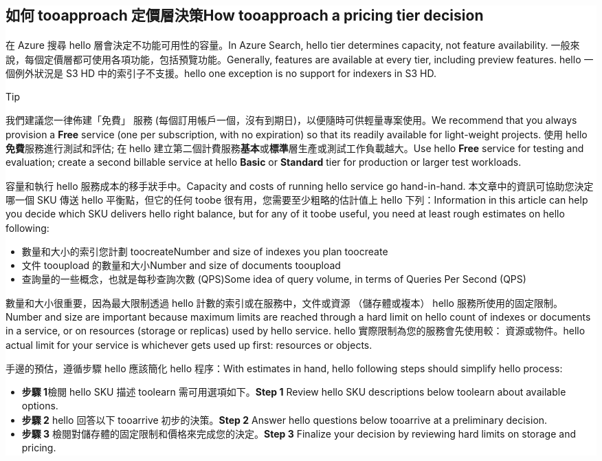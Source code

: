 ## <a name="how-tooapproach-a-pricing-tier-decision"></a><span data-ttu-id="5a615-111">如何 tooapproach 定價層決策</span><span class="sxs-lookup"><span data-stu-id="5a615-111">How tooapproach a pricing tier decision</span></span>
<span data-ttu-id="5a615-112">在 Azure 搜尋 hello 層會決定不功能可用性的容量。</span><span class="sxs-lookup"><span data-stu-id="5a615-112">In Azure Search, hello tier determines capacity, not feature availability.</span></span> <span data-ttu-id="5a615-113">一般來說，每個定價層都可使用各項功能，包括預覽功能。</span><span class="sxs-lookup"><span data-stu-id="5a615-113">Generally, features are available at every tier, including preview features.</span></span> <span data-ttu-id="5a615-114">hello 一個例外狀況是 S3 HD 中的索引子不支援。</span><span class="sxs-lookup"><span data-stu-id="5a615-114">hello one exception is no support for indexers in S3 HD.</span></span>

> [!TIP]
> <span data-ttu-id="5a615-115">我們建議您一律佈建「免費」  服務 (每個訂用帳戶一個，沒有到期日)，以便隨時可供輕量專案使用。</span><span class="sxs-lookup"><span data-stu-id="5a615-115">We recommend that you always provision a **Free** service (one per subscription, with no expiration) so that its readily available for light-weight projects.</span></span> <span data-ttu-id="5a615-116">使用 hello**免費**服務進行測試和評估; 在 hello 建立第二個計費服務**基本**或**標準**層生產或測試工作負載越大。</span><span class="sxs-lookup"><span data-stu-id="5a615-116">Use hello **Free** service for testing and evaluation; create a second billable service at hello **Basic** or **Standard** tier for production or larger test workloads.</span></span>
>
>

<span data-ttu-id="5a615-117">容量和執行 hello 服務成本的移手狀手中。</span><span class="sxs-lookup"><span data-stu-id="5a615-117">Capacity and costs of running hello service go hand-in-hand.</span></span> <span data-ttu-id="5a615-118">本文章中的資訊可協助您決定哪一個 SKU 傳送 hello 平衡點，但它的任何 toobe 很有用，您需要至少粗略的估計值上 hello 下列：</span><span class="sxs-lookup"><span data-stu-id="5a615-118">Information in this article can help you decide which SKU delivers hello right balance, but for any of it toobe useful, you need at least rough estimates on hello following:</span></span>

* <span data-ttu-id="5a615-119">數量和大小的索引您計劃 toocreate</span><span class="sxs-lookup"><span data-stu-id="5a615-119">Number and size of indexes you plan toocreate</span></span>
* <span data-ttu-id="5a615-120">文件 tooupload 的數量和大小</span><span class="sxs-lookup"><span data-stu-id="5a615-120">Number and size of documents tooupload</span></span>
* <span data-ttu-id="5a615-121">查詢量的一些概念，也就是每秒查詢次數 (QPS)</span><span class="sxs-lookup"><span data-stu-id="5a615-121">Some idea of query volume, in terms of Queries Per Second (QPS)</span></span>

<span data-ttu-id="5a615-122">數量和大小很重要，因為最大限制透過 hello 計數的索引或在服務中，文件或資源 （儲存體或複本） hello 服務所使用的固定限制。</span><span class="sxs-lookup"><span data-stu-id="5a615-122">Number and size are important because maximum limits are reached through a hard limit on hello count of indexes or documents in a service, or on resources (storage or replicas) used by hello service.</span></span> <span data-ttu-id="5a615-123">hello 實際限制為您的服務會先使用較： 資源或物件。</span><span class="sxs-lookup"><span data-stu-id="5a615-123">hello actual limit for your service is whichever gets used up first: resources or objects.</span></span>

<span data-ttu-id="5a615-124">手邊的預估，遵循步驟 hello 應該簡化 hello 程序：</span><span class="sxs-lookup"><span data-stu-id="5a615-124">With estimates in hand, hello following steps should simplify hello process:</span></span>

* <span data-ttu-id="5a615-125">**步驟 1**檢閱 hello SKU 描述 toolearn 需可用選項如下。</span><span class="sxs-lookup"><span data-stu-id="5a615-125">**Step 1** Review hello SKU descriptions below toolearn about available options.</span></span>
* <span data-ttu-id="5a615-126">**步驟 2** hello 回答以下 tooarrive 初步的決策。</span><span class="sxs-lookup"><span data-stu-id="5a615-126">**Step 2** Answer hello questions below tooarrive at a preliminary decision.</span></span>
* <span data-ttu-id="5a615-127">**步驟 3** 檢閱對儲存體的固定限制和價格來完成您的決定。</span><span class="sxs-lookup"><span data-stu-id="5a615-127">**Step 3** Finalize your decision by reviewing hard limits on storage and pricing.</span></span>
